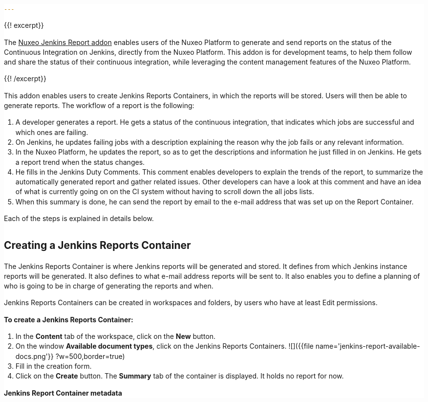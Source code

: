 ```yaml
---
```

{{! excerpt}}

The [Nuxeo Jenkins Report addon](https://connect.nuxeo.com/nuxeo/site/marketplace/package/nuxeo-jenkins-report-mp) enables users of the Nuxeo Platform to generate and send reports on the status of the Continuous Integration on Jenkins, directly from the Nuxeo Platform. This addon is for development teams, to help them follow and share the status of their continuous integration, while leveraging the content management features of the Nuxeo Platform.

{{! /excerpt}}

This addon enables users to create Jenkins Reports Containers, in which the reports will be stored. Users will then be able to generate reports. The workflow of a report is the following:

1.  A developer generates a report.
    He gets a status of the continuous integration, that indicates which jobs are successful and which ones are failing.
2.  On Jenkins, he updates failing jobs with a description explaining the reason why the job fails or any relevant information.
3.  In the Nuxeo Platform, he updates the report, so as to get the descriptions and information he just filled in on Jenkins.
    He gets a report trend when the status changes.
4.  He fills in the Jenkins Duty Comments.
    This comment enables developers to explain the trends of the report, to summarize the automatically generated report and gather related issues. Other developers can have a look at this comment and have an idea of what is currently going on on the CI system without having to scroll down the all jobs lists.
5.  When this summary is done, he can send the report by email to the e-mail address that was set up on the Report Container.

Each of the steps is explained in details below.

## Creating a Jenkins Reports Container

The Jenkins Reports Container is where Jenkins reports will be generated and stored. It defines from which Jenkins instance reports will be generated. It also defines to what e-mail address reports will be sent to. It also enables you to define a planning of who is going to be in charge of generating the reports and when.

Jenkins Reports Containers can be created in workspaces and folders, by users who have at least Edit&nbsp;permissions.

**To create a Jenkins Reports Container:**

1.  In the **Content** tab of the workspace, click on the **New** button.
2.  On the window **Available document types**, click on the Jenkins Reports Containers.
    ![]({{file name='jenkins-report-available-docs.png'}} ?w=500,border=true)
3.  Fill in the creation form.
4.  Click on the **Create** button.
    The **Summary** tab of the container is displayed. It holds no report for now.

**Jenkins Report Container metadata**
